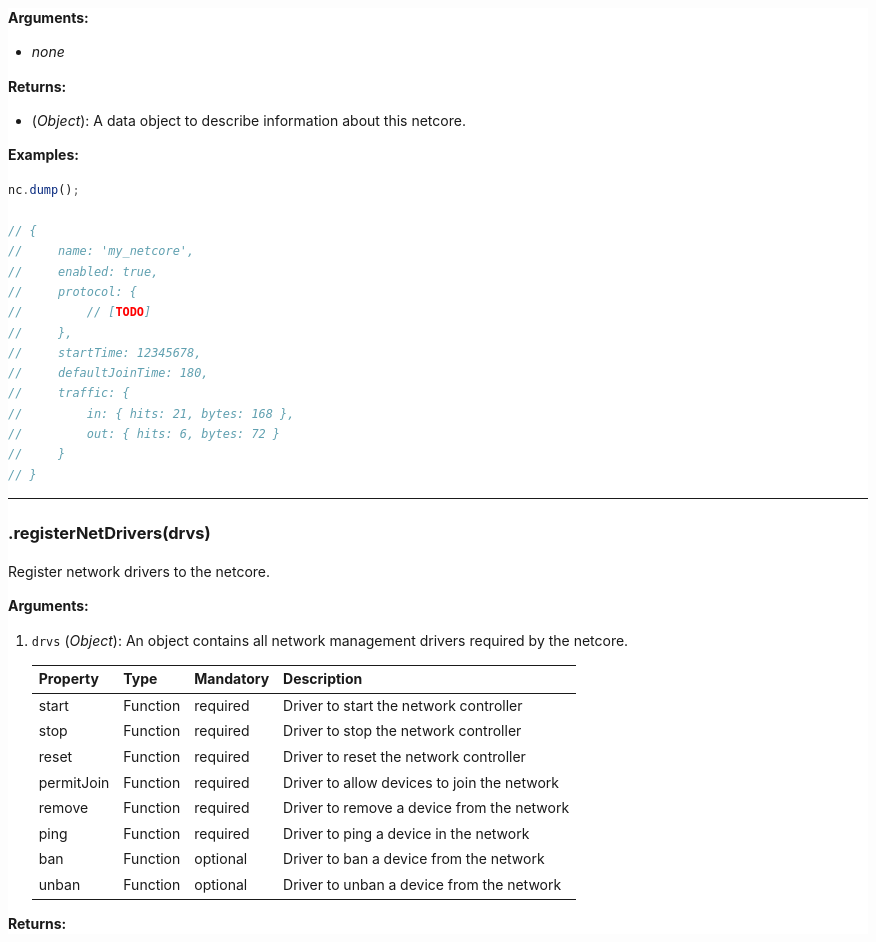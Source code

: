 **Arguments:**  

* _none_

**Returns:**  

* (_Object_): A data object to describe information about this netcore.  

**Examples:**  
  
```js
nc.dump();

// {
//     name: 'my_netcore',
//     enabled: true,
//     protocol: {
//         // [TODO]
//     },
//     startTime: 12345678,
//     defaultJoinTime: 180,
//     traffic: {
//         in: { hits: 21, bytes: 168 },
//         out: { hits: 6, bytes: 72 }
//     }
// }
```

********************************************
<a name="API_registerNetDrivers"></a>
### .registerNetDrivers(drvs)
Register network drivers to the netcore.  
  
**Arguments:**  

1. `drvs` (_Object_): An object contains all network management drivers required by the netcore.  

    | Property   | Type     | Mandatory | Description                                 |
    |------------|----------|-----------|---------------------------------------------|
    | start      | Function | required  | Driver to start the network controller      |
    | stop       | Function | required  | Driver to stop the network controller       |
    | reset      | Function | required  | Driver to reset the network controller      |
    | permitJoin | Function | required  | Driver to allow devices to join the network |
    | remove     | Function | required  | Driver to remove a device from the network  |
    | ping       | Function | required  | Driver to ping a device in the network      |
    | ban        | Function | optional  | Driver to ban a device from the network     |
    | unban      | Function | optional  | Driver to unban a device from the network   |

**Returns:**  
